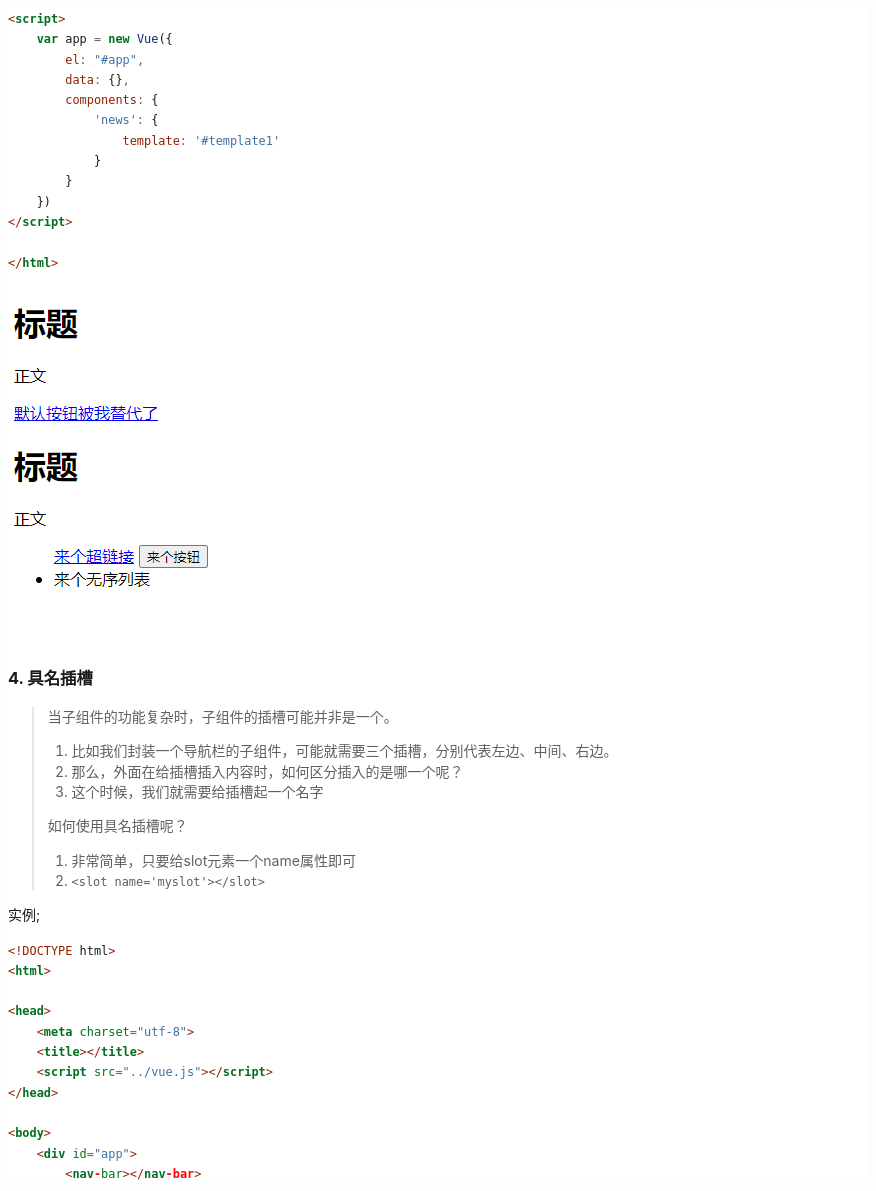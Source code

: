 ```html
<script>
    var app = new Vue({
        el: "#app",
        data: {},
        components: {
            'news': {
                template: '#template1'
            }
        }
    })
</script>

</html>
```

![image-20220705160305517](./4_Vue_Slot.assets/image-20220705160305517.png)

### 4. 具名插槽

> 当子组件的功能复杂时，子组件的插槽可能并非是一个。
>
> 1. 比如我们封装一个导航栏的子组件，可能就需要三个插槽，分别代表左边、中间、右边。
> 2. 那么，外面在给插槽插入内容时，如何区分插入的是哪一个呢？
> 3. 这个时候，我们就需要给插槽起一个名字
>
> 如何使用具名插槽呢？
>
> 1. 非常简单，只要给slot元素一个name属性即可
> 2. `<slot name='myslot'></slot>`



实例;

```html
<!DOCTYPE html>
<html>

<head>
    <meta charset="utf-8">
    <title></title>
    <script src="../vue.js"></script>
</head>

<body>
    <div id="app">
        <nav-bar></nav-bar>
```